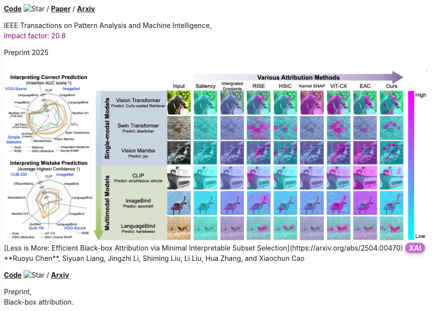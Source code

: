 [**Code**](https://github.com/RuoyuChen10/CCL-FSOD) ![Star](https://img.shields.io/github/stars/RuoyuChen10/CCL-FSOD.svg?style=social&label=Star) / [**Paper**](https://ieeexplore.ieee.org/document/10963743) / [**Arxiv**](https://arxiv.org/abs/2504.07060) <strong><span class='show_paper_citations' data='DhtAFkwAAAAJ:ALROH1vI_8AC'></span></strong>

IEEE Transactions on Pattern Analysis and Machine Intelligence,  
<font color=purple>Impact factor: 20.8</font>
</div>
</div>

<div class='paper-box'><div class='paper-box-image'><div><div class="badge">Preprint 2025</div><img src='images/LIMA.jpg' alt="sym" width="100%"></div></div>
<div class='paper-box-text' markdown="1">
[Less is More: Efficient Black-box Attribution via Minimal Interpretable Subset Selection](https://arxiv.org/abs/2504.00470) <span style="
    background-color:#c86bda;
    border-radius:25px;
    color:white;
    padding:2px 8px;
    font-size:14px;
    font-weight:bold;
    box-shadow: 0px 4px 6px rgba(0,0,0,0.2);
">XAI</span>  
**Ruoyu Chen**, Siyuan Liang, Jingzhi Li, Shiming Liu, Li Liu, Hua Zhang, and Xiaochun Cao


[**Code**](https://github.com/RuoyuChen10/LIMA) ![Star](https://img.shields.io/github/stars/RuoyuChen10/LIMA.svg?style=social&label=Star) / [**Arxiv**](https://arxiv.org/abs/2504.00470) <strong><span class='show_paper_citations' data='DhtAFkwAAAAJ:ALROH1vI_8AC'></span></strong>

Preprint,  
Black-box attribution.
</div>
</div>

